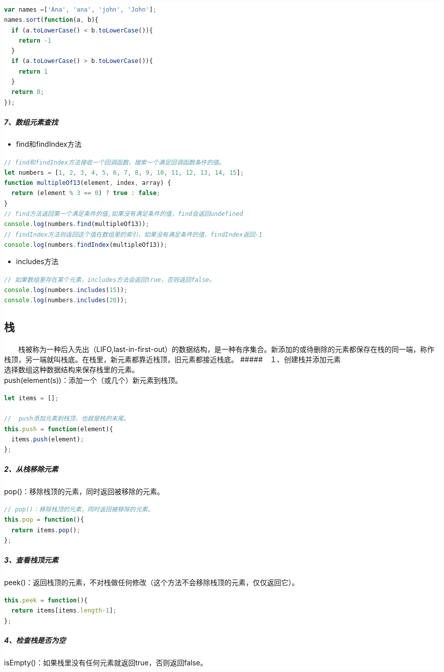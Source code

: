 ```javascript
var names =['Ana', 'ana', 'john', 'John'];
names.sort(function(a, b){
  if (a.toLowerCase() < b.toLowerCase()){
    return -1
  }
  if (a.toLowerCase() > b.toLowerCase()){
    return 1
  }
  return 0;
});
```

##### 7、数组元素查找
- find和findIndex方法
```javascript
// find和findIndex方法接收一个回调函数，搜索一个满足回调函数条件的值。
let numbers = [1, 2, 3, 4, 5, 6, 7, 8, 9, 10, 11, 12, 13, 14, 15];
function multipleOf13(element, index, array) {
  return (element % 3 == 0) ? true : false;
}
// find方法返回第一个满足条件的值,如果没有满足条件的值，find会返回undefined
console.log(numbers.find(multipleOf13));
// findIndex方法则返回这个值在数组里的索引，如果没有满足条件的值，findIndex返回-1
console.log(numbers.findIndex(multipleOf13));
```
- includes方法
```javascript
// 如果数组里存在某个元素，includes方法会返回true，否则返回false。
console.log(numbers.includes(15));
console.log(numbers.includes(20));
```

## 栈
&emsp;&emsp;栈被称为一种后入先出（LIFO,last-in-first-out）的数据结构，是一种有序集合。新添加的或待删除的元素都保存在栈的同一端，称作栈顶，另一端就叫栈底。在栈里，新元素都靠近栈顶，旧元素都接近栈底。
#####　１、创建栈并添加元素  
选择数组这种数据结构来保存栈里的元素。   
push(element(s))：添加一个（或几个）新元素到栈顶。
```javascript
let items = [];

//  push添加元素到栈顶，也就是栈的末尾。
this.push = function(element){
  items.push(element);
};
```
##### 2、从栈移除元素
pop()：移除栈顶的元素，同时返回被移除的元素。
```javascript
// pop()：移除栈顶的元素，同时返回被移除的元素。
this.pop = function(){
  return items.pop();
};
```
##### 3、查看栈顶元素
peek()：返回栈顶的元素，不对栈做任何修改（这个方法不会移除栈顶的元素，仅仅返回它）。
```javascript
this.peek = function(){
  return items[items.length-1];
};
```
##### 4、检查栈是否为空
isEmpty()：如果栈里没有任何元素就返回true，否则返回false。